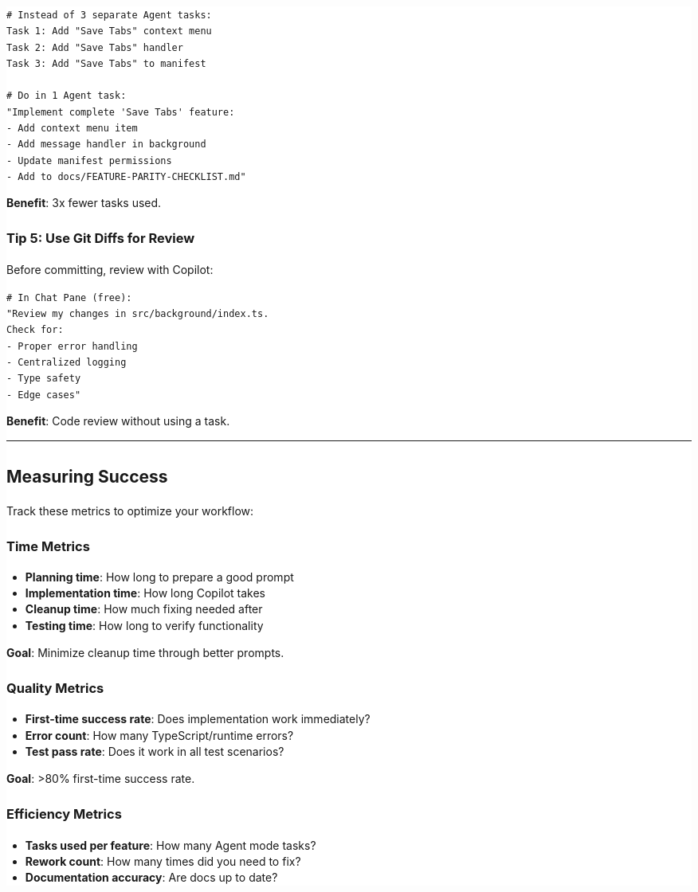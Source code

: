 ```
# Instead of 3 separate Agent tasks:
Task 1: Add "Save Tabs" context menu
Task 2: Add "Save Tabs" handler
Task 3: Add "Save Tabs" to manifest

# Do in 1 Agent task:
"Implement complete 'Save Tabs' feature:
- Add context menu item
- Add message handler in background
- Update manifest permissions
- Add to docs/FEATURE-PARITY-CHECKLIST.md"
```

**Benefit**: 3x fewer tasks used.

### Tip 5: Use Git Diffs for Review

Before committing, review with Copilot:

```
# In Chat Pane (free):
"Review my changes in src/background/index.ts.
Check for:
- Proper error handling
- Centralized logging
- Type safety
- Edge cases"
```

**Benefit**: Code review without using a task.

---

## Measuring Success

Track these metrics to optimize your workflow:

### Time Metrics
- **Planning time**: How long to prepare a good prompt
- **Implementation time**: How long Copilot takes
- **Cleanup time**: How much fixing needed after
- **Testing time**: How long to verify functionality

**Goal**: Minimize cleanup time through better prompts.

### Quality Metrics
- **First-time success rate**: Does implementation work immediately?
- **Error count**: How many TypeScript/runtime errors?
- **Test pass rate**: Does it work in all test scenarios?

**Goal**: >80% first-time success rate.

### Efficiency Metrics
- **Tasks used per feature**: How many Agent mode tasks?
- **Rework count**: How many times did you need to fix?
- **Documentation accuracy**: Are docs up to date?
